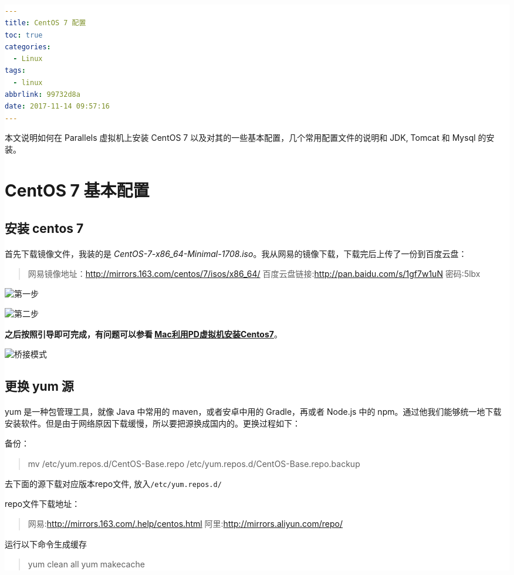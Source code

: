 ```yaml
---
title: CentOS 7 配置
toc: true
categories:
  - Linux
tags:
  - linux
abbrlink: 99732d8a
date: 2017-11-14 09:57:16
---
```


本文说明如何在 Parallels 虚拟机上安装 CentOS 7 以及对其的一些基本配置，几个常用配置文件的说明和 JDK, Tomcat 和 Mysql 的安装。



# CentOS 7 基本配置

## 安装 centos 7

首先下载镜像文件，我装的是 *CentOS-7-x86_64-Minimal-1708.iso*。我从网易的镜像下载，下载完后上传了一份到百度云盘：

> 网易镜像地址：http://mirrors.163.com/centos/7/isos/x86_64/
> 百度云盘链接:http://pan.baidu.com/s/1gf7w1uN  密码:5lbx

![第一步](http://upload-images.jianshu.io/upload_images/5430305-bb9bfa40b0c66271.png?imageMogr2/auto-orient/strip%7CimageView2/2/w/1240)

![第二步](http://upload-images.jianshu.io/upload_images/5430305-19fde3fa988edc5d.png?imageMogr2/auto-orient/strip%7CimageView2/2/w/1240)

**之后按照引导即可完成，有问题可以参看 [Mac利用PD虚拟机安装Centos7](http://www.jianshu.com/p/423ba6e48aaa)**。

![桥接模式](http://upload-images.jianshu.io/upload_images/5430305-70c6843b6887d7ad.png?imageMogr2/auto-orient/strip%7CimageView2/2/w/1240)

## 更换 yum 源

yum 是一种包管理工具，就像 Java 中常用的 maven，或者安卓中用的 Gradle，再或者 Node.js 中的 npm。通过他我们能够统一地下载安装软件。但是由于网络原因下载缓慢，所以要把源换成国内的。更换过程如下：

备份：

> mv /etc/yum.repos.d/CentOS-Base.repo /etc/yum.repos.d/CentOS-Base.repo.backup

去下面的源下载对应版本repo文件, 放入`/etc/yum.repos.d/`

repo文件下载地址：

> 网易:http://mirrors.163.com/.help/centos.html
> 阿里:http://mirrors.aliyun.com/repo/

运行以下命令生成缓存

> yum clean all
> yum makecache
